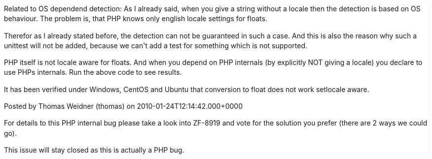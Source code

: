 Related to OS dependend detection: As I already said, when you give a string without a locale then the detection is based on OS behaviour. The problem is, that PHP knows only english locale settings for floats.

Therefor as I already stated before, the detection can not be guaranteed in such a case. And this is also the reason why such a unittest will not be added, because we can't add a test for something which is not supported.

PHP itself is not locale aware for floats. And when you depend on PHP internals (by explicitly NOT giving a locale) you declare to use PHPs internals. Run the above code to see results.

It has been verified under Windows, CentOS and Ubuntu that conversion to float does not work setlocale aware.

 

 

Posted by Thomas Weidner (thomas) on 2010-01-24T12:14:42.000+0000

For details to this PHP internal bug please take a look into ZF-8919 and vote for the solution you prefer (there are 2 ways we could go).

This issue will stay closed as this is actually a PHP bug.

 

 